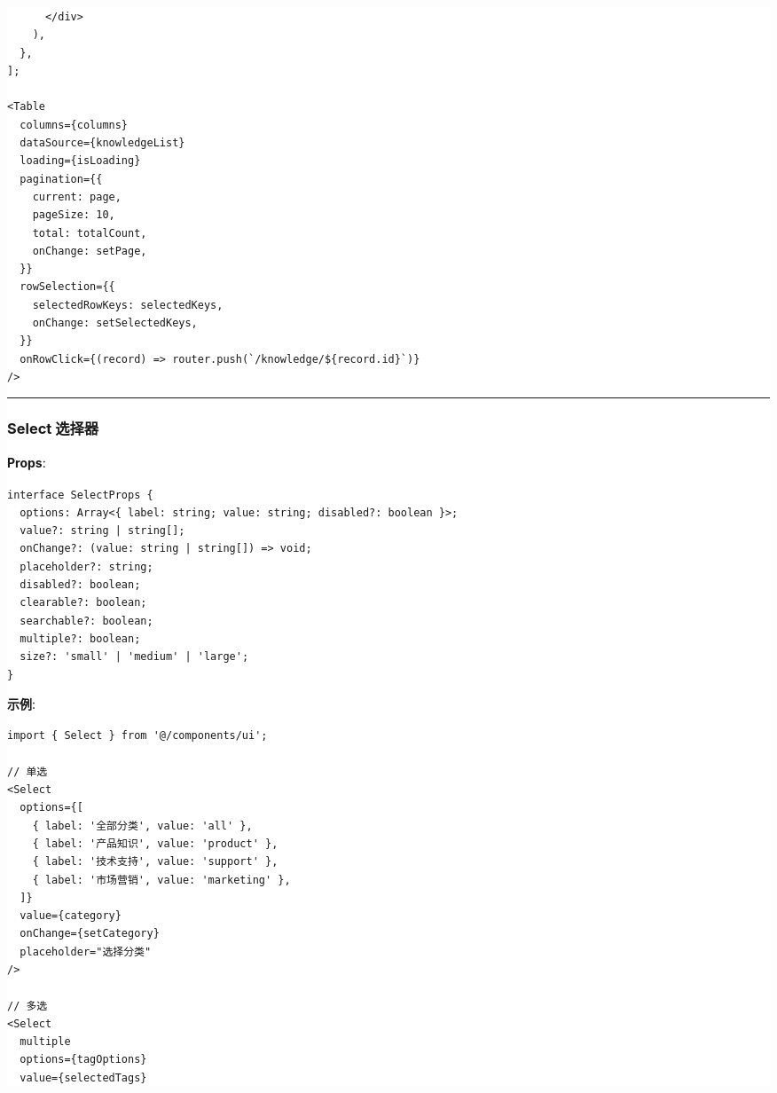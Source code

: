 ```tsx
      </div>
    ),
  },
];

<Table
  columns={columns}
  dataSource={knowledgeList}
  loading={isLoading}
  pagination={{
    current: page,
    pageSize: 10,
    total: totalCount,
    onChange: setPage,
  }}
  rowSelection={{
    selectedRowKeys: selectedKeys,
    onChange: setSelectedKeys,
  }}
  onRowClick={(record) => router.push(`/knowledge/${record.id}`)}
/>
```

---

### Select 选择器

**Props**:
```tsx
interface SelectProps {
  options: Array<{ label: string; value: string; disabled?: boolean }>;
  value?: string | string[];
  onChange?: (value: string | string[]) => void;
  placeholder?: string;
  disabled?: boolean;
  clearable?: boolean;
  searchable?: boolean;
  multiple?: boolean;
  size?: 'small' | 'medium' | 'large';
}
```

**示例**:
```tsx
import { Select } from '@/components/ui';

// 单选
<Select
  options={[
    { label: '全部分类', value: 'all' },
    { label: '产品知识', value: 'product' },
    { label: '技术支持', value: 'support' },
    { label: '市场营销', value: 'marketing' },
  ]}
  value={category}
  onChange={setCategory}
  placeholder="选择分类"
/>

// 多选
<Select
  multiple
  options={tagOptions}
  value={selectedTags}
```